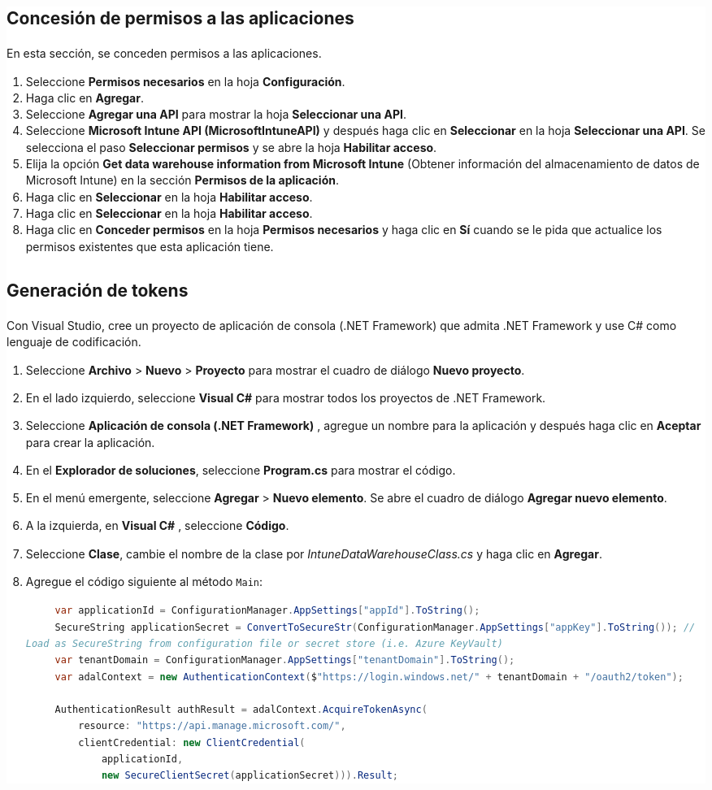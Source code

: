 ## <a name="grant-application-permissions"></a>Concesión de permisos a las aplicaciones

En esta sección, se conceden permisos a las aplicaciones.

1.  Seleccione **Permisos necesarios** en la hoja **Configuración**.
2.  Haga clic en **Agregar**.
3.  Seleccione **Agregar una API** para mostrar la hoja **Seleccionar una API**.
4.  Seleccione **Microsoft Intune API (MicrosoftIntuneAPI)** y después haga clic en **Seleccionar** en la hoja **Seleccionar una API**. Se selecciona el paso **Seleccionar permisos** y se abre la hoja **Habilitar acceso**.
5.  Elija la opción **Get data warehouse information from Microsoft Intune** (Obtener información del almacenamiento de datos de Microsoft Intune) en la sección **Permisos de la aplicación**.
6.  Haga clic en **Seleccionar** en la hoja **Habilitar acceso**.
7.  Haga clic en **Seleccionar** en la hoja **Habilitar acceso**.
8.  Haga clic en **Conceder permisos** en la hoja **Permisos necesarios** y haga clic en **Sí** cuando se le pida que actualice los permisos existentes que esta aplicación tiene.

## <a name="generate-token"></a>Generación de tokens

Con Visual Studio, cree un proyecto de aplicación de consola (.NET Framework) que admita .NET Framework y use C# como lenguaje de codificación.

1.  Seleccione **Archivo** > **Nuevo** > **Proyecto** para mostrar el cuadro de diálogo **Nuevo proyecto**.
2.  En el lado izquierdo, seleccione **Visual C#** para mostrar todos los proyectos de .NET Framework.
3.  Seleccione **Aplicación de consola (.NET Framework)** , agregue un nombre para la aplicación y después haga clic en **Aceptar** para crear la aplicación.
4.  En el **Explorador de soluciones**, seleccione **Program.cs** para mostrar el código.
5.  En el menú emergente, seleccione **Agregar** > **Nuevo elemento**. Se abre el cuadro de diálogo **Agregar nuevo elemento**.
6.  A la izquierda, en **Visual C#** , seleccione **Código**.
7.  Seleccione **Clase**, cambie el nombre de la clase por *IntuneDataWarehouseClass.cs* y haga clic en **Agregar**.
8.  Agregue el código siguiente al método <code>Main</code>:

    ``` csharp
         var applicationId = ConfigurationManager.AppSettings["appId"].ToString();
         SecureString applicationSecret = ConvertToSecureStr(ConfigurationManager.AppSettings["appKey"].ToString()); // Load as SecureString from configuration file or secret store (i.e. Azure KeyVault)
         var tenantDomain = ConfigurationManager.AppSettings["tenantDomain"].ToString();
         var adalContext = new AuthenticationContext($"https://login.windows.net/" + tenantDomain + "/oauth2/token");
    
         AuthenticationResult authResult = adalContext.AcquireTokenAsync(
             resource: "https://api.manage.microsoft.com/",
             clientCredential: new ClientCredential(
                 applicationId,
                 new SecureClientSecret(applicationSecret))).Result;
    ``` 
